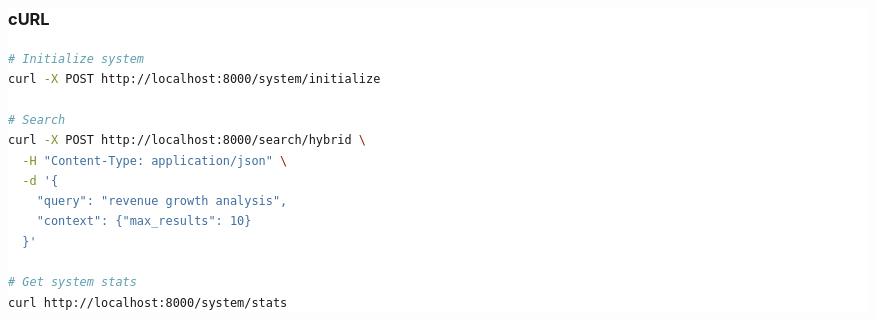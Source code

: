 ### cURL

```bash
# Initialize system
curl -X POST http://localhost:8000/system/initialize

# Search
curl -X POST http://localhost:8000/search/hybrid \
  -H "Content-Type: application/json" \
  -d '{
    "query": "revenue growth analysis",
    "context": {"max_results": 10}
  }'

# Get system stats
curl http://localhost:8000/system/stats
```